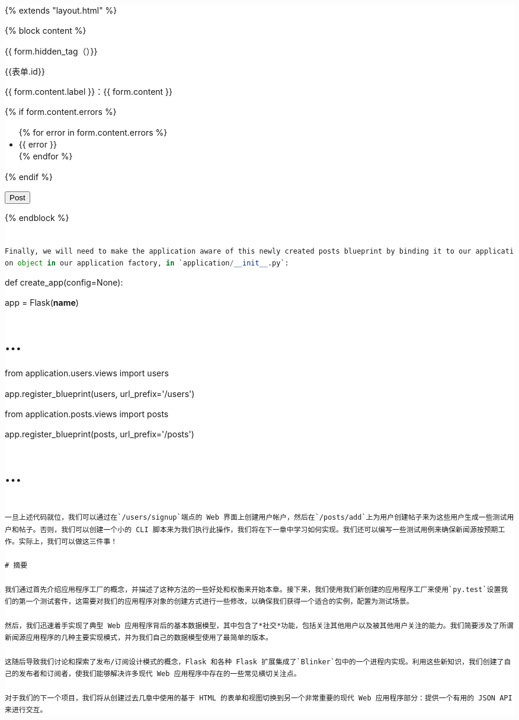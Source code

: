 {% extends "layout.html" %}

{% block content %}

<form action="{{ url_for('posts.add')}}" method="post">

{{ form.hidden_tag（）}}

{{表单.id}}

<div class="row">

<div>{{ form.content.label }}：{{ form.content }}</div>

{% if form.content.errors %}

<ul class="errors">{% for error in form.content.errors %}<li>{{ error }}</li>{% endfor %}</ul>

{% endif %}

</div>

<div><input type="submit" value="Post"></div>

</form>

{% endblock %}

```py

Finally, we will need to make the application aware of this newly created posts blueprint by binding it to our application object in our application factory, in `application/__init__.py`:

```

def create_app(config=None):

app = Flask(__name__)

# …

from application.users.views import users

app.register_blueprint(users, url_prefix='/users')

from application.posts.views import posts

app.register_blueprint(posts, url_prefix='/posts')

# …

```

一旦上述代码就位，我们可以通过在`/users/signup`端点的 Web 界面上创建用户帐户，然后在`/posts/add`上为用户创建帖子来为这些用户生成一些测试用户和帖子。否则，我们可以创建一个小的 CLI 脚本来为我们执行此操作，我们将在下一章中学习如何实现。我们还可以编写一些测试用例来确保新闻源按预期工作。实际上，我们可以做这三件事！

# 摘要

我们通过首先介绍应用程序工厂的概念，并描述了这种方法的一些好处和权衡来开始本章。接下来，我们使用我们新创建的应用程序工厂来使用`py.test`设置我们的第一个测试套件，这需要对我们的应用程序对象的创建方式进行一些修改，以确保我们获得一个适合的实例，配置为测试场景。 

然后，我们迅速着手实现了典型 Web 应用程序背后的基本数据模型，其中包含了*社交*功能，包括关注其他用户以及被其他用户关注的能力。我们简要涉及了所谓新闻源应用程序的几种主要实现模式，并为我们自己的数据模型使用了最简单的版本。

这随后导致我们讨论和探索了发布/订阅设计模式的概念，Flask 和各种 Flask 扩展集成了`Blinker`包中的一个进程内实现。利用这些新知识，我们创建了自己的发布者和订阅者，使我们能够解决许多现代 Web 应用程序中存在的一些常见横切关注点。

对于我们的下一个项目，我们将从创建过去几章中使用的基于 HTML 的表单和视图切换到另一个非常重要的现代 Web 应用程序部分：提供一个有用的 JSON API 来进行交互。
